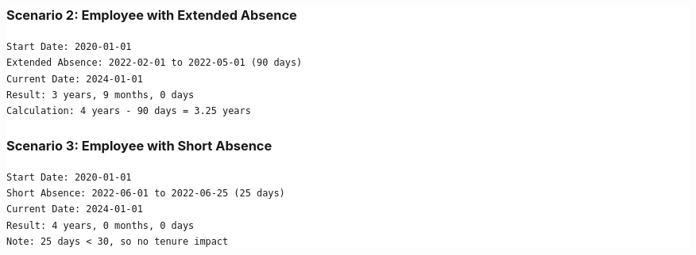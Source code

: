 ### **Scenario 2: Employee with Extended Absence**
```
Start Date: 2020-01-01
Extended Absence: 2022-02-01 to 2022-05-01 (90 days)
Current Date: 2024-01-01
Result: 3 years, 9 months, 0 days
Calculation: 4 years - 90 days = 3.25 years
```

### **Scenario 3: Employee with Short Absence**
```
Start Date: 2020-01-01
Short Absence: 2022-06-01 to 2022-06-25 (25 days)
Current Date: 2024-01-01
Result: 4 years, 0 months, 0 days
Note: 25 days < 30, so no tenure impact
```


